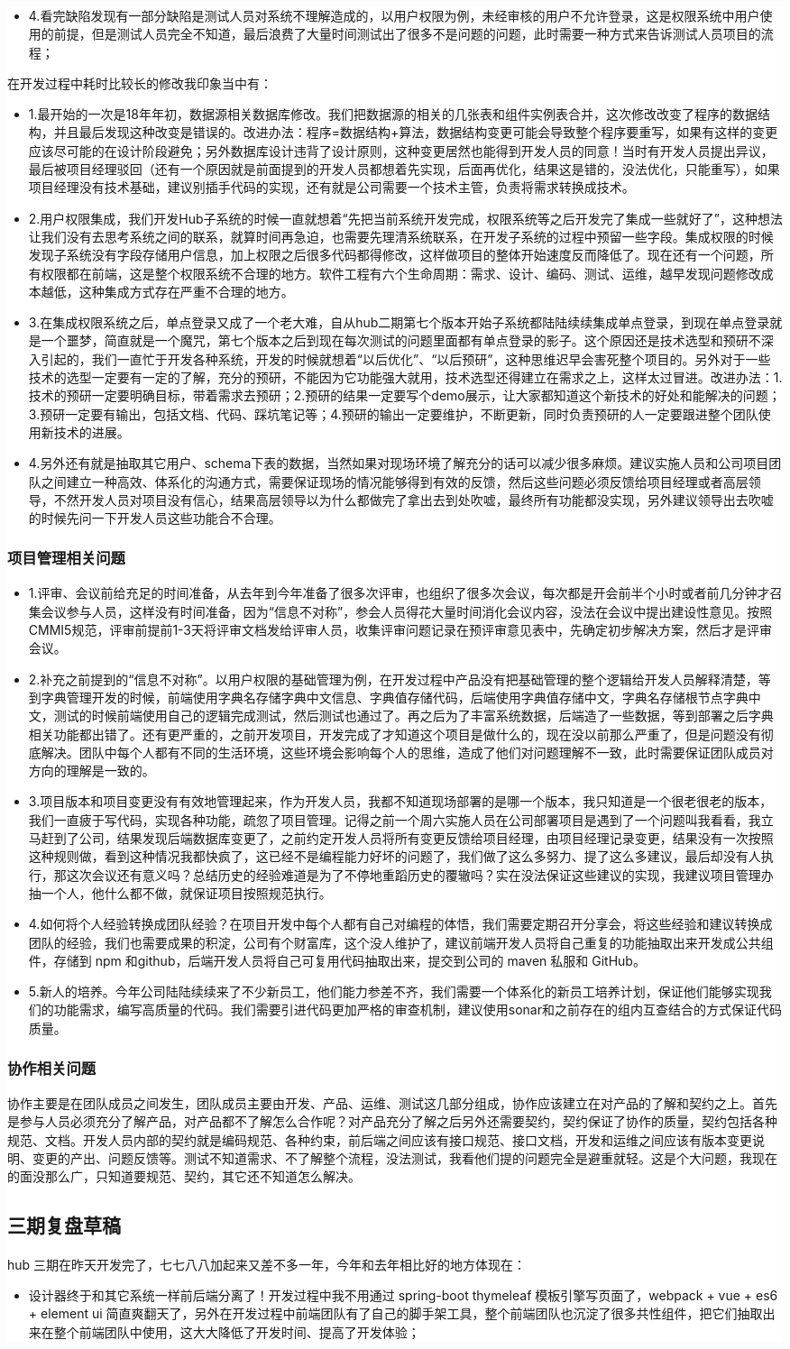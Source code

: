 - 4.看完缺陷发现有一部分缺陷是测试人员对系统不理解造成的，以用户权限为例，未经审核的用户不允许登录，这是权限系统中用户使用的前提，但是测试人员完全不知道，最后浪费了大量时间测试出了很多不是问题的问题，此时需要一种方式来告诉测试人员项目的流程；

在开发过程中耗时比较长的修改我印象当中有：

- 1.最开始的一次是18年年初，数据源相关数据库修改。我们把数据源的相关的几张表和组件实例表合并，这次修改改变了程序的数据结构，并且最后发现这种改变是错误的。改进办法：程序=数据结构+算法，数据结构变更可能会导致整个程序要重写，如果有这样的变更应该尽可能的在设计阶段避免；另外数据库设计违背了设计原则，这种变更居然也能得到开发人员的同意！当时有开发人员提出异议，最后被项目经理驳回（还有一个原因就是前面提到的开发人员都想着先实现，后面再优化，结果这是错的，没法优化，只能重写），如果项目经理没有技术基础，建议别插手代码的实现，还有就是公司需要一个技术主管，负责将需求转换成技术。

- 2.用户权限集成，我们开发Hub子系统的时候一直就想着“先把当前系统开发完成，权限系统等之后开发完了集成一些就好了”，这种想法让我们没有去思考系统之间的联系，就算时间再急迫，也需要先理清系统联系，在开发子系统的过程中预留一些字段。集成权限的时候发现子系统没有字段存储用户信息，加上权限之后很多代码都得修改，这样做项目的整体开始速度反而降低了。现在还有一个问题，所有权限都在前端，这是整个权限系统不合理的地方。软件工程有六个生命周期：需求、设计、编码、测试、运维，越早发现问题修改成本越低，这种集成方式存在严重不合理的地方。

- 3.在集成权限系统之后，单点登录又成了一个老大难，自从hub二期第七个版本开始子系统都陆陆续续集成单点登录，到现在单点登录就是一个噩梦，简直就是一个魔咒，第七个版本之后到现在每次测试的问题里面都有单点登录的影子。这个原因还是技术选型和预研不深入引起的，我们一直忙于开发各种系统，开发的时候就想着“以后优化”、“以后预研”，这种思维迟早会害死整个项目的。另外对于一些技术的选型一定要有一定的了解，充分的预研，不能因为它功能强大就用，技术选型还得建立在需求之上，这样太过冒进。改进办法：1.技术的预研一定要明确目标，带着需求去预研；2.预研的结果一定要写个demo展示，让大家都知道这个新技术的好处和能解决的问题；3.预研一定要有输出，包括文档、代码、踩坑笔记等；4.预研的输出一定要维护，不断更新，同时负责预研的人一定要跟进整个团队使用新技术的进展。

- 4.另外还有就是抽取其它用户、schema下表的数据，当然如果对现场环境了解充分的话可以减少很多麻烦。建议实施人员和公司项目团队之间建立一种高效、体系化的沟通方式，需要保证现场的情况能够得到有效的反馈，然后这些问题必须反馈给项目经理或者高层领导，不然开发人员对项目没有信心，结果高层领导以为什么都做完了拿出去到处吹嘘，最终所有功能都没实现，另外建议领导出去吹嘘的时候先问一下开发人员这些功能合不合理。

### 项目管理相关问题

- 1.评审、会议前给充足的时间准备，从去年到今年准备了很多次评审，也组织了很多次会议，每次都是开会前半个小时或者前几分钟才召集会议参与人员，这样没有时间准备，因为“信息不对称”，参会人员得花大量时间消化会议内容，没法在会议中提出建设性意见。按照CMMI5规范，评审前提前1-3天将评审文档发给评审人员，收集评审问题记录在预评审意见表中，先确定初步解决方案，然后才是评审会议。

- 2.补充之前提到的“信息不对称”。以用户权限的基础管理为例，在开发过程中产品没有把基础管理的整个逻辑给开发人员解释清楚，等到字典管理开发的时候，前端使用字典名存储字典中文信息、字典值存储代码，后端使用字典值存储中文，字典名存储根节点字典中文，测试的时候前端使用自己的逻辑完成测试，然后测试也通过了。再之后为了丰富系统数据，后端造了一些数据，等到部署之后字典相关功能都出错了。还有更严重的，之前开发项目，开发完成了才知道这个项目是做什么的，现在没以前那么严重了，但是问题没有彻底解决。团队中每个人都有不同的生活环境，这些环境会影响每个人的思维，造成了他们对问题理解不一致，此时需要保证团队成员对方向的理解是一致的。

- 3.项目版本和项目变更没有有效地管理起来，作为开发人员，我都不知道现场部署的是哪一个版本，我只知道是一个很老很老的版本，我们一直疲于写代码，实现各种功能，疏忽了项目管理。记得之前一个周六实施人员在公司部署项目是遇到了一个问题叫我看看，我立马赶到了公司，结果发现后端数据库变更了，之前约定开发人员将所有变更反馈给项目经理，由项目经理记录变更，结果没有一次按照这种规则做，看到这种情况我都快疯了，这已经不是编程能力好坏的问题了，我们做了这么多努力、提了这么多建议，最后却没有人执行，那这次会议还有意义吗？总结历史的经验难道是为了不停地重蹈历史的覆辙吗？实在没法保证这些建议的实现，我建议项目管理办抽一个人，他什么都不做，就保证项目按照规范执行。

- 4.如何将个人经验转换成团队经验？在项目开发中每个人都有自己对编程的体悟，我们需要定期召开分享会，将这些经验和建议转换成团队的经验，我们也需要成果的积淀，公司有个财富库，这个没人维护了，建议前端开发人员将自己重复的功能抽取出来开发成公共组件，存储到 npm 和github，后端开发人员将自己可复用代码抽取出来，提交到公司的 maven 私服和 GitHub。

- 5.新人的培养。今年公司陆陆续续来了不少新员工，他们能力参差不齐，我们需要一个体系化的新员工培养计划，保证他们能够实现我们的功能需求，编写高质量的代码。我们需要引进代码更加严格的审查机制，建议使用sonar和之前存在的组内互查结合的方式保证代码质量。

### 协作相关问题

协作主要是在团队成员之间发生，团队成员主要由开发、产品、运维、测试这几部分组成，协作应该建立在对产品的了解和契约之上。首先是参与人员必须充分了解产品，对产品都不了解怎么合作呢？对产品充分了解之后另外还需要契约，契约保证了协作的质量，契约包括各种规范、文档。开发人员内部的契约就是编码规范、各种约束，前后端之间应该有接口规范、接口文档，开发和运维之间应该有版本变更说明、变更的产出、问题反馈等。测试不知道需求、不了解整个流程，没法测试，我看他们提的问题完全是避重就轻。这是个大问题，我现在的面没那么广，只知道要规范、契约，其它还不知道怎么解决。

## 三期复盘草稿

hub 三期在昨天开发完了，七七八八加起来又差不多一年，今年和去年相比好的地方体现在：

- 设计器终于和其它系统一样前后端分离了！开发过程中我不用通过 spring-boot thymeleaf 模板引擎写页面了，webpack + vue + es6 + element ui 简直爽翻天了，另外在开发过程中前端团队有了自己的脚手架工具，整个前端团队也沉淀了很多共性组件，把它们抽取出来在整个前端团队中使用，这大大降低了开发时间、提高了开发体验；
